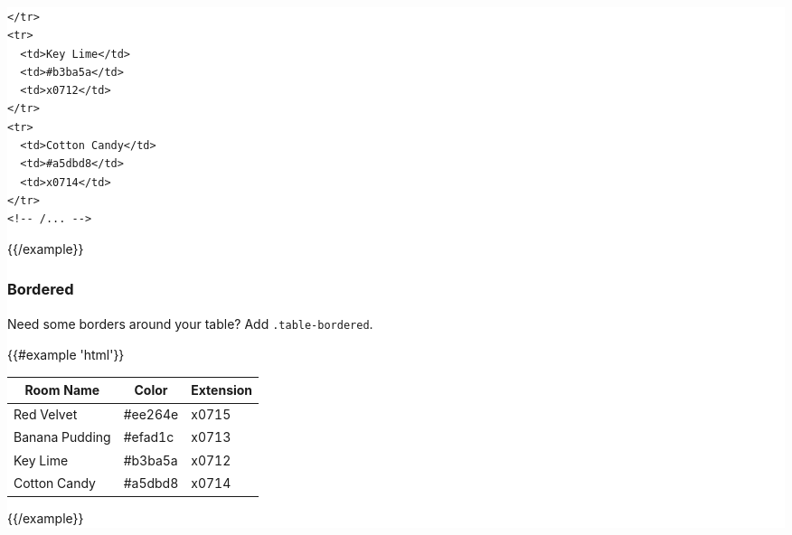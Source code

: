     </tr>
    <tr>
      <td>Key Lime</td>
      <td>#b3ba5a</td>
      <td>x0712</td>
    </tr>
    <tr>
      <td>Cotton Candy</td>
      <td>#a5dbd8</td>
      <td>x0714</td>
    </tr>
    <!-- /... -->
  </tbody>
</table>
{{/example}}

### Bordered

Need some borders around your table? Add `.table-bordered`.

{{#example 'html'}}
<table class="table table-bordered">
  <thead>
    <tr>
      <th>Room Name</th>
      <th>Color</th>
      <th>Extension</th>
    </tr>
  </thead>
  <tbody>
    <tr>
      <td>Red Velvet</td>
      <td>#ee264e</td>
      <td>x0715</td>
    </tr>
    <!-- ... -->
    <tr>
      <td>Banana Pudding</td>
      <td>#efad1c</td>
      <td>x0713</td>
    </tr>
    <tr>
      <td>Key Lime</td>
      <td>#b3ba5a</td>
      <td>x0712</td>
    </tr>
    <tr>
      <td>Cotton Candy</td>
      <td>#a5dbd8</td>
      <td>x0714</td>
    </tr>
    <!-- /... -->
  </tbody>
</table>
{{/example}}
